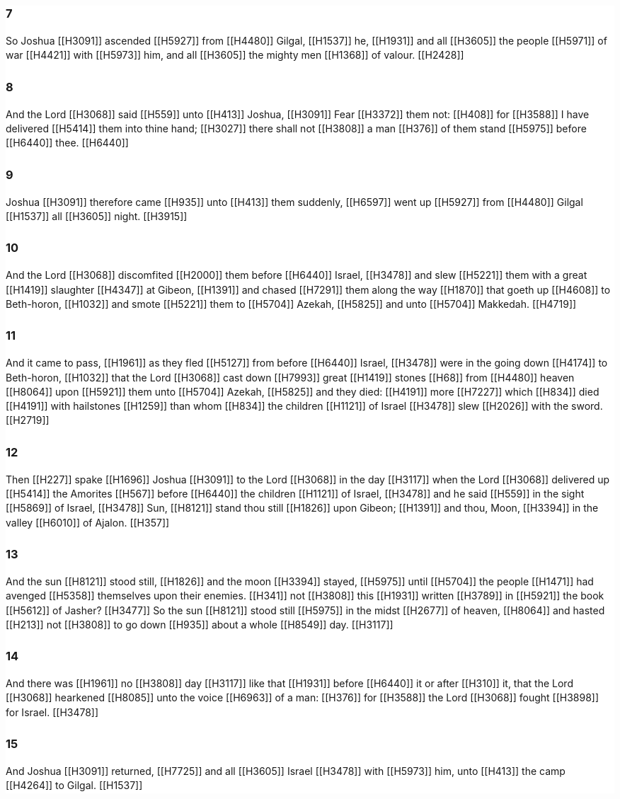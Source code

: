 ### 7
So Joshua [[H3091]] ascended [[H5927]] from [[H4480]] Gilgal, [[H1537]] he, [[H1931]] and all [[H3605]] the people [[H5971]] of war [[H4421]] with [[H5973]] him, and all [[H3605]] the mighty men [[H1368]] of valour. [[H2428]]

### 8
And the Lord [[H3068]] said [[H559]] unto [[H413]] Joshua, [[H3091]] Fear [[H3372]] them not: [[H408]] for [[H3588]] I have delivered [[H5414]] them into thine hand; [[H3027]] there shall not [[H3808]] a man [[H376]] of them stand [[H5975]] before [[H6440]] thee. [[H6440]]

### 9
Joshua [[H3091]] therefore came [[H935]] unto [[H413]] them suddenly, [[H6597]] went up [[H5927]] from [[H4480]] Gilgal [[H1537]] all [[H3605]] night. [[H3915]]

### 10
And the Lord [[H3068]] discomfited [[H2000]] them before [[H6440]] Israel, [[H3478]] and slew [[H5221]] them with a great [[H1419]] slaughter [[H4347]] at Gibeon, [[H1391]] and chased [[H7291]] them along the way [[H1870]] that goeth up [[H4608]] to Beth-horon, [[H1032]] and smote [[H5221]] them to [[H5704]] Azekah, [[H5825]] and unto [[H5704]] Makkedah. [[H4719]]

### 11
And it came to pass, [[H1961]] as they fled [[H5127]] from before [[H6440]] Israel, [[H3478]] were in the going down [[H4174]] to Beth-horon, [[H1032]] that the Lord [[H3068]] cast down [[H7993]] great [[H1419]] stones [[H68]] from [[H4480]] heaven [[H8064]] upon [[H5921]] them unto [[H5704]] Azekah, [[H5825]] and they died: [[H4191]] more [[H7227]] which [[H834]] died [[H4191]] with hailstones [[H1259]] than whom [[H834]] the children [[H1121]] of Israel [[H3478]] slew [[H2026]] with the sword. [[H2719]]

### 12
Then [[H227]] spake [[H1696]] Joshua [[H3091]] to the Lord [[H3068]] in the day [[H3117]] when the Lord [[H3068]] delivered up [[H5414]] the Amorites [[H567]] before [[H6440]] the children [[H1121]] of Israel, [[H3478]] and he said [[H559]] in the sight [[H5869]] of Israel, [[H3478]] Sun, [[H8121]] stand thou still [[H1826]] upon Gibeon; [[H1391]] and thou, Moon, [[H3394]] in the valley [[H6010]] of Ajalon. [[H357]]

### 13
And the sun [[H8121]] stood still, [[H1826]] and the moon [[H3394]] stayed, [[H5975]] until [[H5704]] the people [[H1471]] had avenged [[H5358]] themselves upon their enemies. [[H341]] not [[H3808]] this [[H1931]] written [[H3789]] in [[H5921]] the book [[H5612]] of Jasher? [[H3477]] So the sun [[H8121]] stood still [[H5975]] in the midst [[H2677]] of heaven, [[H8064]] and hasted [[H213]] not [[H3808]] to go down [[H935]] about a whole [[H8549]] day. [[H3117]]

### 14
And there was [[H1961]] no [[H3808]] day [[H3117]] like that [[H1931]] before [[H6440]] it or after [[H310]] it, that the Lord [[H3068]] hearkened [[H8085]] unto the voice [[H6963]] of a man: [[H376]] for [[H3588]] the Lord [[H3068]] fought [[H3898]] for Israel. [[H3478]]

### 15
And Joshua [[H3091]] returned, [[H7725]] and all [[H3605]] Israel [[H3478]] with [[H5973]] him, unto [[H413]] the camp [[H4264]] to Gilgal. [[H1537]]
